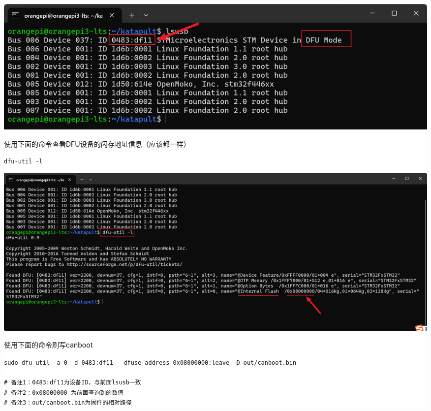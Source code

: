 
 

![img](Assets/img_21.png)

 

使用下面的命令查看DFU设备的闪存地址信息（应该都一样）



```
dfu-util -l
```





 

![img](Assets/img_22.png)

使用下面的命令刷写canboot



```
sudo dfu-util -a 0 -d 0483:df11 --dfuse-address 0x08000000:leave -D out/canboot.bin
 
# 备注1：0483:df11为设备ID，与前面lsusb一致
# 备注2：0x08000000 为前面查询到的数值
# 备注3：out/canboot.bin为固件的相对路径
```
